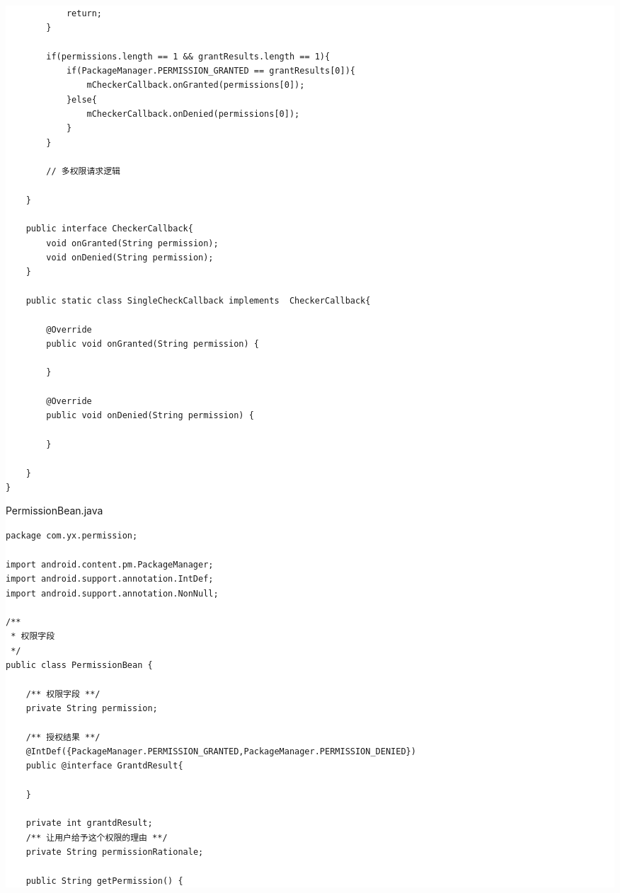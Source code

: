 ```
            return;
        }

        if(permissions.length == 1 && grantResults.length == 1){
            if(PackageManager.PERMISSION_GRANTED == grantResults[0]){
                mCheckerCallback.onGranted(permissions[0]);
            }else{
                mCheckerCallback.onDenied(permissions[0]);
            }
        }
        
        // 多权限请求逻辑

    }

    public interface CheckerCallback{
        void onGranted(String permission);
        void onDenied(String permission);
    }

    public static class SingleCheckCallback implements  CheckerCallback{

        @Override
        public void onGranted(String permission) {

        }

        @Override
        public void onDenied(String permission) {

        }

    }
}
```

PermissionBean.java

```
package com.yx.permission;

import android.content.pm.PackageManager;
import android.support.annotation.IntDef;
import android.support.annotation.NonNull;

/**
 * 权限字段
 */
public class PermissionBean {

    /** 权限字段 **/
    private String permission;

    /** 授权结果 **/
    @IntDef({PackageManager.PERMISSION_GRANTED,PackageManager.PERMISSION_DENIED})
    public @interface GrantdResult{

    }

    private int grantdResult;
    /** 让用户给予这个权限的理由 **/
    private String permissionRationale;

    public String getPermission() {
```